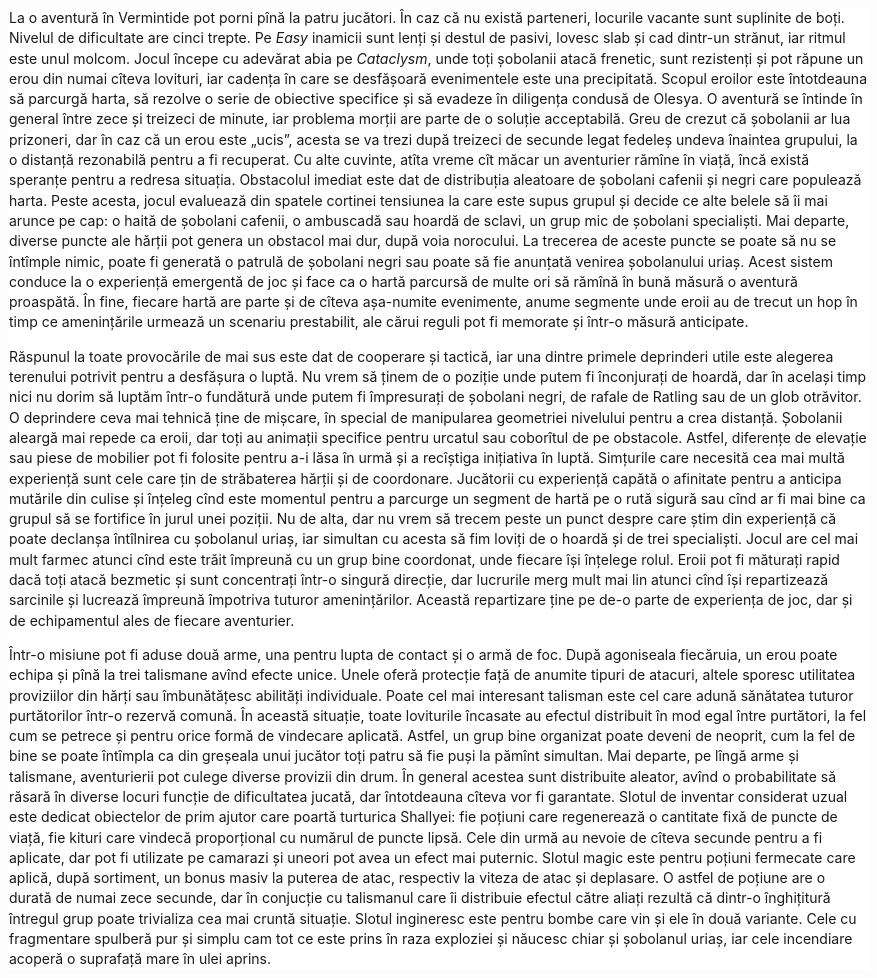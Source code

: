 La o aventură în Vermintide pot porni pînă la patru jucători. În caz că nu există parteneri, locurile vacante sunt suplinite de boți. Nivelul de dificultate are cinci trepte. Pe *Easy* inamicii sunt lenți și destul de pasivi, lovesc slab și cad dintr-un strănut, iar ritmul este unul molcom. Jocul începe cu adevărat abia pe *Cataclysm*, unde toți șobolanii atacă frenetic, sunt rezistenți și pot răpune un erou din numai cîteva lovituri, iar cadența în care se desfășoară evenimentele este una precipitată. Scopul eroilor este întotdeauna să parcurgă harta, să rezolve o serie de obiective specifice și să evadeze în diligența condusă de Olesya. O aventură se întinde în general între zece și treizeci de minute, iar problema morții are parte de o soluție acceptabilă. Greu de crezut că șobolanii ar lua  prizoneri, dar în caz că un erou este „ucis”, acesta se va trezi după treizeci de secunde legat fedeleș undeva înaintea grupului, la o distanță rezonabilă pentru a fi recuperat. Cu alte cuvinte, atîta vreme cît măcar un aventurier rămîne în viață, încă există speranțe pentru a redresa situația. Obstacolul imediat este dat de distribuția aleatoare de șobolani cafenii și negri care populează harta. Peste acesta, jocul evaluează din spatele cortinei tensiunea la care este supus grupul și decide ce alte belele să îi mai arunce pe cap: o haită de șobolani cafenii, o ambuscadă sau hoardă de sclavi, un grup mic de șobolani specialiști. Mai departe, diverse puncte ale hărții pot genera un obstacol mai dur, după voia norocului. La trecerea de aceste puncte se poate să nu se întîmple nimic, poate fi generată o patrulă de șobolani negri sau poate să fie anunțată venirea șobolanului uriaș. Acest sistem conduce la o experiență emergentă de joc și face ca o hartă parcursă de multe ori să rămînă în bună măsură o aventură proaspătă.  În fine, fiecare hartă are parte și de cîteva așa-numite evenimente, anume segmente unde eroii au de trecut un hop în timp ce amenințările urmează un scenariu prestabilit, ale cărui reguli pot fi memorate și într-o măsură anticipate.

Răspunul la toate provocările de mai sus este dat de cooperare și tactică, iar una dintre primele deprinderi utile este alegerea terenului potrivit pentru a desfășura o luptă. Nu vrem să ținem de o poziție unde putem fi înconjurați de hoardă, dar în același timp nici nu dorim să luptăm într-o fundătură unde putem fi împresurați de șobolani negri, de rafale de Ratling sau de un glob otrăvitor. O deprindere ceva mai tehnică ține de mișcare, în special de manipularea geometriei nivelului pentru a crea distanță. Șobolanii aleargă mai repede ca eroii, dar toți au animații specifice pentru urcatul sau coborîtul de pe obstacole. Astfel, diferențe de elevație sau piese de mobilier pot fi folosite pentru a-i lăsa în urmă și a recîștiga inițiativa în luptă. Simțurile care necesită cea mai multă experiență sunt cele care țin de străbaterea hărții și de coordonare. Jucătorii cu experiență capătă o afinitate pentru a anticipa mutările din culise și înțeleg cînd este momentul pentru a parcurge un segment de hartă pe o rută sigură sau cînd ar fi mai bine ca grupul să se fortifice în jurul unei poziții. Nu de alta, dar nu vrem să trecem peste un punct despre care știm din experiență că poate declanșa întîlnirea cu șobolanul uriaș, iar simultan cu acesta să fim loviți de o hoardă și de trei specialiști. Jocul are cel mai mult farmec atunci cînd este trăit împreună cu un grup bine coordonat, unde fiecare își înțelege rolul. Eroii pot fi măturați rapid dacă toți atacă bezmetic și sunt concentrați într-o singură direcție, dar lucrurile merg mult mai lin atunci cînd își repartizează sarcinile și lucrează împreună împotriva tuturor amenințărilor. Această repartizare ține pe de-o parte de experiența de joc, dar și de echipamentul ales de fiecare aventurier.

Într-o misiune pot fi aduse două arme, una pentru lupta de contact și o armă de foc. După agoniseala fiecăruia, un erou poate echipa și pînă la trei talismane avînd efecte unice. Unele oferă protecție față de anumite tipuri de atacuri, altele sporesc utilitatea proviziilor din hărți sau îmbunătățesc abilități individuale. Poate cel mai interesant talisman este cel care adună sănătatea tuturor purtătorilor într-o rezervă comună. În această situație, toate loviturile încasate au efectul distribuit în mod egal între purtători, la fel cum se petrece și pentru orice formă de vindecare aplicată. Astfel, un grup bine organizat poate deveni de neoprit, cum la fel de bine se poate întîmpla ca din greșeala unui jucător toți patru să fie puși la pămînt simultan. Mai departe, pe lîngă arme și talismane, aventurierii pot culege diverse provizii din drum. În general acestea sunt distribuite aleator, avînd o probabilitate să răsară în diverse locuri funcție de dificultatea jucată, dar întotdeauna cîteva vor fi garantate. Slotul de inventar considerat uzual este dedicat obiectelor de prim ajutor care poartă turturica Shallyei: fie poțiuni care regenerează o cantitate fixă de puncte de viață, fie kituri care vindecă proporțional cu numărul de puncte lipsă. Cele din urmă au nevoie de cîteva secunde pentru a fi aplicate, dar pot fi utilizate pe camarazi și uneori pot avea un efect mai puternic. Slotul magic este pentru poțiuni fermecate care aplică, după sortiment, un bonus masiv la puterea de atac, respectiv la viteza de atac și deplasare. O astfel de poțiune are o durată de numai zece secunde, dar în conjucție cu talismanul care îi distribuie efectul către aliați rezultă că dintr-o înghițitură întregul grup poate trivializa cea mai cruntă situație. Slotul ingineresc este pentru bombe care vin și ele în două variante. Cele cu fragmentare spulberă pur și simplu cam tot ce este prins în raza exploziei și năucesc chiar și șobolanul uriaș, iar cele incendiare acoperă o suprafață mare în ulei aprins.
